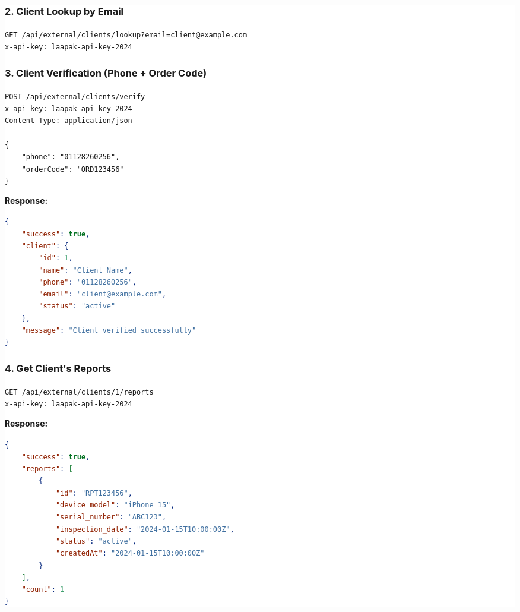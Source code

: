 ### 2. **Client Lookup by Email**
```http
GET /api/external/clients/lookup?email=client@example.com
x-api-key: laapak-api-key-2024
```

### 3. **Client Verification (Phone + Order Code)**
```http
POST /api/external/clients/verify
x-api-key: laapak-api-key-2024
Content-Type: application/json

{
    "phone": "01128260256",
    "orderCode": "ORD123456"
}
```

**Response:**
```json
{
    "success": true,
    "client": {
        "id": 1,
        "name": "Client Name",
        "phone": "01128260256",
        "email": "client@example.com",
        "status": "active"
    },
    "message": "Client verified successfully"
}
```

### 4. **Get Client's Reports**
```http
GET /api/external/clients/1/reports
x-api-key: laapak-api-key-2024
```

**Response:**
```json
{
    "success": true,
    "reports": [
        {
            "id": "RPT123456",
            "device_model": "iPhone 15",
            "serial_number": "ABC123",
            "inspection_date": "2024-01-15T10:00:00Z",
            "status": "active",
            "createdAt": "2024-01-15T10:00:00Z"
        }
    ],
    "count": 1
}
```
